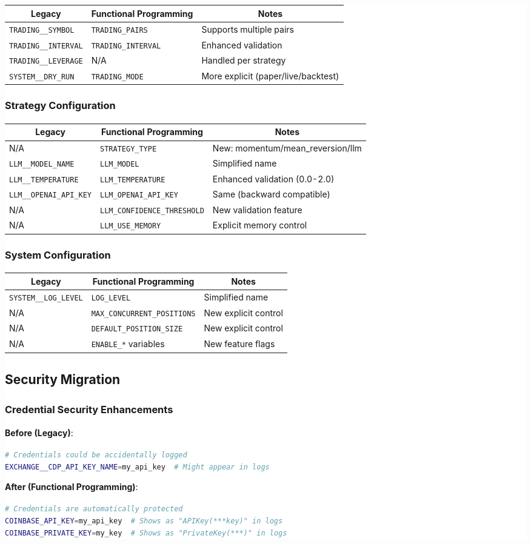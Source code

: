 | Legacy | Functional Programming | Notes |
|--------|----------------------|-------|
| `TRADING__SYMBOL` | `TRADING_PAIRS` | Supports multiple pairs |
| `TRADING__INTERVAL` | `TRADING_INTERVAL` | Enhanced validation |
| `TRADING__LEVERAGE` | N/A | Handled per strategy |
| `SYSTEM__DRY_RUN` | `TRADING_MODE` | More explicit (paper/live/backtest) |

### Strategy Configuration

| Legacy | Functional Programming | Notes |
|--------|----------------------|-------|
| N/A | `STRATEGY_TYPE` | New: momentum/mean_reversion/llm |
| `LLM__MODEL_NAME` | `LLM_MODEL` | Simplified name |
| `LLM__TEMPERATURE` | `LLM_TEMPERATURE` | Enhanced validation (0.0-2.0) |
| `LLM__OPENAI_API_KEY` | `LLM_OPENAI_API_KEY` | Same (backward compatible) |
| N/A | `LLM_CONFIDENCE_THRESHOLD` | New validation feature |
| N/A | `LLM_USE_MEMORY` | Explicit memory control |

### System Configuration

| Legacy | Functional Programming | Notes |
|--------|----------------------|-------|
| `SYSTEM__LOG_LEVEL` | `LOG_LEVEL` | Simplified name |
| N/A | `MAX_CONCURRENT_POSITIONS` | New explicit control |
| N/A | `DEFAULT_POSITION_SIZE` | New explicit control |
| N/A | `ENABLE_*` variables | New feature flags |

## Security Migration

### Credential Security Enhancements

**Before (Legacy)**:
```bash
# Credentials could be accidentally logged
EXCHANGE__CDP_API_KEY_NAME=my_api_key  # Might appear in logs
```

**After (Functional Programming)**:
```bash
# Credentials are automatically protected
COINBASE_API_KEY=my_api_key  # Shows as "APIKey(***key)" in logs
COINBASE_PRIVATE_KEY=my_key  # Shows as "PrivateKey(***)" in logs
```
